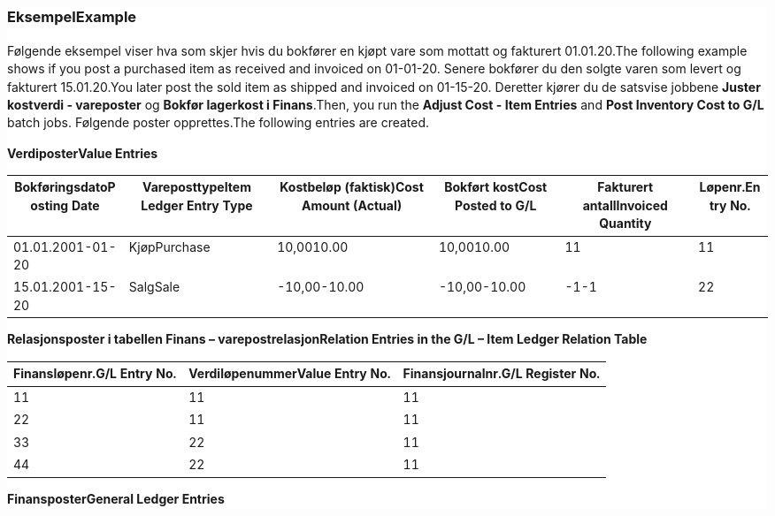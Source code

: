 ### <a name="example"></a><span data-ttu-id="79a4f-167">Eksempel</span><span class="sxs-lookup"><span data-stu-id="79a4f-167">Example</span></span>  
<span data-ttu-id="79a4f-168">Følgende eksempel viser hva som skjer hvis du bokfører en kjøpt vare som mottatt og fakturert 01.01.20.</span><span class="sxs-lookup"><span data-stu-id="79a4f-168">The following example shows if you post a purchased item as received and invoiced on 01-01-20.</span></span> <span data-ttu-id="79a4f-169">Senere bokfører du den solgte varen som levert og fakturert 15.01.20.</span><span class="sxs-lookup"><span data-stu-id="79a4f-169">You later post the sold item as shipped and invoiced on 01-15-20.</span></span> <span data-ttu-id="79a4f-170">Deretter kjører du de satsvise jobbene **Juster kostverdi - vareposter** og **Bokfør lagerkost i Finans**.</span><span class="sxs-lookup"><span data-stu-id="79a4f-170">Then, you run the **Adjust Cost - Item Entries** and **Post Inventory Cost to G/L** batch jobs.</span></span> <span data-ttu-id="79a4f-171">Følgende poster opprettes.</span><span class="sxs-lookup"><span data-stu-id="79a4f-171">The following entries are created.</span></span>  

<span data-ttu-id="79a4f-172">**Verdiposter**</span><span class="sxs-lookup"><span data-stu-id="79a4f-172">**Value Entries**</span></span>  

|<span data-ttu-id="79a4f-173">Bokføringsdato</span><span class="sxs-lookup"><span data-stu-id="79a4f-173">Posting Date</span></span>|<span data-ttu-id="79a4f-174">Vareposttype</span><span class="sxs-lookup"><span data-stu-id="79a4f-174">Item Ledger Entry Type</span></span>|<span data-ttu-id="79a4f-175">Kostbeløp (faktisk)</span><span class="sxs-lookup"><span data-stu-id="79a4f-175">Cost Amount (Actual)</span></span>|<span data-ttu-id="79a4f-176">Bokført kost</span><span class="sxs-lookup"><span data-stu-id="79a4f-176">Cost Posted to G/L</span></span>|<span data-ttu-id="79a4f-177">Fakturert antall</span><span class="sxs-lookup"><span data-stu-id="79a4f-177">Invoiced Quantity</span></span>|<span data-ttu-id="79a4f-178">Løpenr.</span><span class="sxs-lookup"><span data-stu-id="79a4f-178">Entry No.</span></span>|  
|------------------|----------------------------|----------------------------|-------------------------|-----------------------|---------------|  
|<span data-ttu-id="79a4f-179">01.01.20</span><span class="sxs-lookup"><span data-stu-id="79a4f-179">01-01-20</span></span>|<span data-ttu-id="79a4f-180">Kjøp</span><span class="sxs-lookup"><span data-stu-id="79a4f-180">Purchase</span></span>|<span data-ttu-id="79a4f-181">10,00</span><span class="sxs-lookup"><span data-stu-id="79a4f-181">10.00</span></span>|<span data-ttu-id="79a4f-182">10,00</span><span class="sxs-lookup"><span data-stu-id="79a4f-182">10.00</span></span>|<span data-ttu-id="79a4f-183">1</span><span class="sxs-lookup"><span data-stu-id="79a4f-183">1</span></span>|<span data-ttu-id="79a4f-184">1</span><span class="sxs-lookup"><span data-stu-id="79a4f-184">1</span></span>|  
|<span data-ttu-id="79a4f-185">15.01.20</span><span class="sxs-lookup"><span data-stu-id="79a4f-185">01-15-20</span></span>|<span data-ttu-id="79a4f-186">Salg</span><span class="sxs-lookup"><span data-stu-id="79a4f-186">Sale</span></span>|<span data-ttu-id="79a4f-187">-10,00</span><span class="sxs-lookup"><span data-stu-id="79a4f-187">-10.00</span></span>|<span data-ttu-id="79a4f-188">-10,00</span><span class="sxs-lookup"><span data-stu-id="79a4f-188">-10.00</span></span>|<span data-ttu-id="79a4f-189">-1</span><span class="sxs-lookup"><span data-stu-id="79a4f-189">-1</span></span>|<span data-ttu-id="79a4f-190">2</span><span class="sxs-lookup"><span data-stu-id="79a4f-190">2</span></span>|  

<span data-ttu-id="79a4f-191">**Relasjonsposter i tabellen Finans – varepostrelasjon**</span><span class="sxs-lookup"><span data-stu-id="79a4f-191">**Relation Entries in the G/L – Item Ledger Relation Table**</span></span>  

|<span data-ttu-id="79a4f-192">Finansløpenr.</span><span class="sxs-lookup"><span data-stu-id="79a4f-192">G/L Entry No.</span></span>|<span data-ttu-id="79a4f-193">Verdiløpenummer</span><span class="sxs-lookup"><span data-stu-id="79a4f-193">Value Entry No.</span></span>|<span data-ttu-id="79a4f-194">Finansjournalnr.</span><span class="sxs-lookup"><span data-stu-id="79a4f-194">G/L Register No.</span></span>|  
|--------------------|---------------------|-----------------------|  
|<span data-ttu-id="79a4f-195">1</span><span class="sxs-lookup"><span data-stu-id="79a4f-195">1</span></span>|<span data-ttu-id="79a4f-196">1</span><span class="sxs-lookup"><span data-stu-id="79a4f-196">1</span></span>|<span data-ttu-id="79a4f-197">1</span><span class="sxs-lookup"><span data-stu-id="79a4f-197">1</span></span>|  
|<span data-ttu-id="79a4f-198">2</span><span class="sxs-lookup"><span data-stu-id="79a4f-198">2</span></span>|<span data-ttu-id="79a4f-199">1</span><span class="sxs-lookup"><span data-stu-id="79a4f-199">1</span></span>|<span data-ttu-id="79a4f-200">1</span><span class="sxs-lookup"><span data-stu-id="79a4f-200">1</span></span>|  
|<span data-ttu-id="79a4f-201">3</span><span class="sxs-lookup"><span data-stu-id="79a4f-201">3</span></span>|<span data-ttu-id="79a4f-202">2</span><span class="sxs-lookup"><span data-stu-id="79a4f-202">2</span></span>|<span data-ttu-id="79a4f-203">1</span><span class="sxs-lookup"><span data-stu-id="79a4f-203">1</span></span>|  
|<span data-ttu-id="79a4f-204">4</span><span class="sxs-lookup"><span data-stu-id="79a4f-204">4</span></span>|<span data-ttu-id="79a4f-205">2</span><span class="sxs-lookup"><span data-stu-id="79a4f-205">2</span></span>|<span data-ttu-id="79a4f-206">1</span><span class="sxs-lookup"><span data-stu-id="79a4f-206">1</span></span>|  

<span data-ttu-id="79a4f-207">**Finansposter**</span><span class="sxs-lookup"><span data-stu-id="79a4f-207">**General Ledger Entries**</span></span>  
